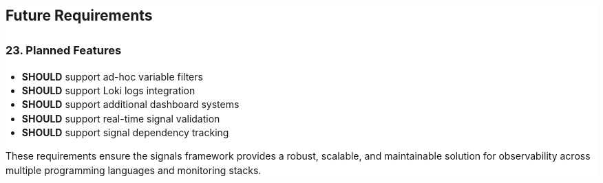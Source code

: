 ## Future Requirements

### 23. Planned Features
- **SHOULD** support ad-hoc variable filters
- **SHOULD** support Loki logs integration
- **SHOULD** support additional dashboard systems
- **SHOULD** support real-time signal validation
- **SHOULD** support signal dependency tracking

These requirements ensure the signals framework provides a robust, scalable, and maintainable solution for observability across multiple programming languages and monitoring stacks.
